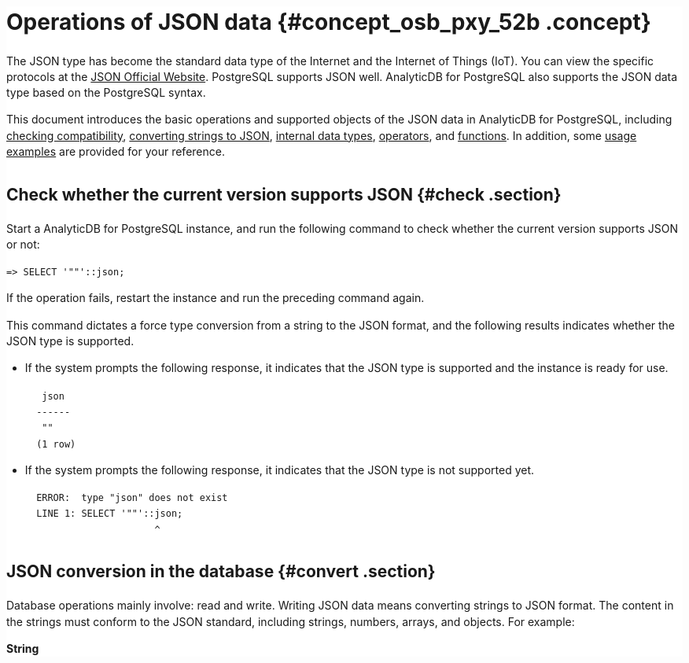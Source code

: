 # Operations of JSON data {#concept_osb_pxy_52b .concept}

The JSON type has become the standard data type of the Internet and the Internet of Things \(IoT\). You can view the specific protocols at the [JSON Official Website](http://www.json.org/). PostgreSQL supports JSON well. AnalyticDB for PostgreSQL also supports the JSON data type based on the PostgreSQL syntax.

This document introduces the basic operations and supported objects of the JSON data in AnalyticDB for PostgreSQL, including [checking compatibility](#check), [converting strings to JSON](#), [internal data types](#datatype), [operators](#operator), and [functions](#function). In addition, some [usage examples](#code) are provided for your reference.

## Check whether the current version supports JSON {#check .section}

Start a AnalyticDB for PostgreSQL instance, and run the following command to check whether the current version supports JSON or not:

```
=> SELECT '""'::json;
```

If the operation fails, restart the instance and run the preceding command again.

This command dictates a force type conversion from a string to the JSON format, and the following results indicates whether the JSON type is supported.

-   If the system prompts the following response, it indicates that the JSON type is supported and the instance is ready for use.

    ```
       json 
      ------
       ""
      (1 row)
    ```

-   If the system prompts the following response, it indicates that the JSON type is not supported yet.

    ```
      ERROR:  type "json" does not exist
      LINE 1: SELECT '""'::json;
                           ^
    ```


## JSON conversion in the database {#convert .section}

Database operations mainly involve: read and write. Writing JSON data means converting strings to JSON format. The content in the strings must conform to the JSON standard, including strings, numbers, arrays, and objects. For example:

**String**
